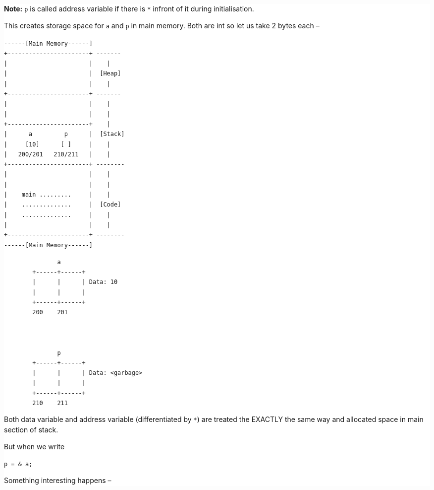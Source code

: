 **Note:** `p` is called address variable if there is `*` infront of it during initialisation. 

This creates storage space for `a` and `p` in main memory. Both are int so let us take 2 bytes each –

```
------[Main Memory------]
+-----------------------+ -------
|                       |    |
|                       |  [Heap]
|                       |    |
+-----------------------+ -------
|                       |    | 
|                       |    |
+-----------------------+    |
|      a         p      |  [Stack]
|     [10]      [ ]     |    |
|   200/201   210/211   |    |
+-----------------------+ --------
|                       |    |
|                       |    |
|    main .........     |    |
|    ..............     |  [Code]
|    ..............     |    |
|                       |    |
+-----------------------+ --------
------[Main Memory------]
```

```
               a
        +------+------+
        |      |      | Data: 10
        |      |      |
        +------+------+
        200    201



               p
        +------+------+
        |      |      | Data: <garbage>
        |      |      |
        +------+------+
        210    211
```

Both data variable and address variable (differentiated by `*`) are treated the EXACTLY the same way and allocated space in main section of stack.

But when we write
```
p = & a; 
```
Something interesting happens –

